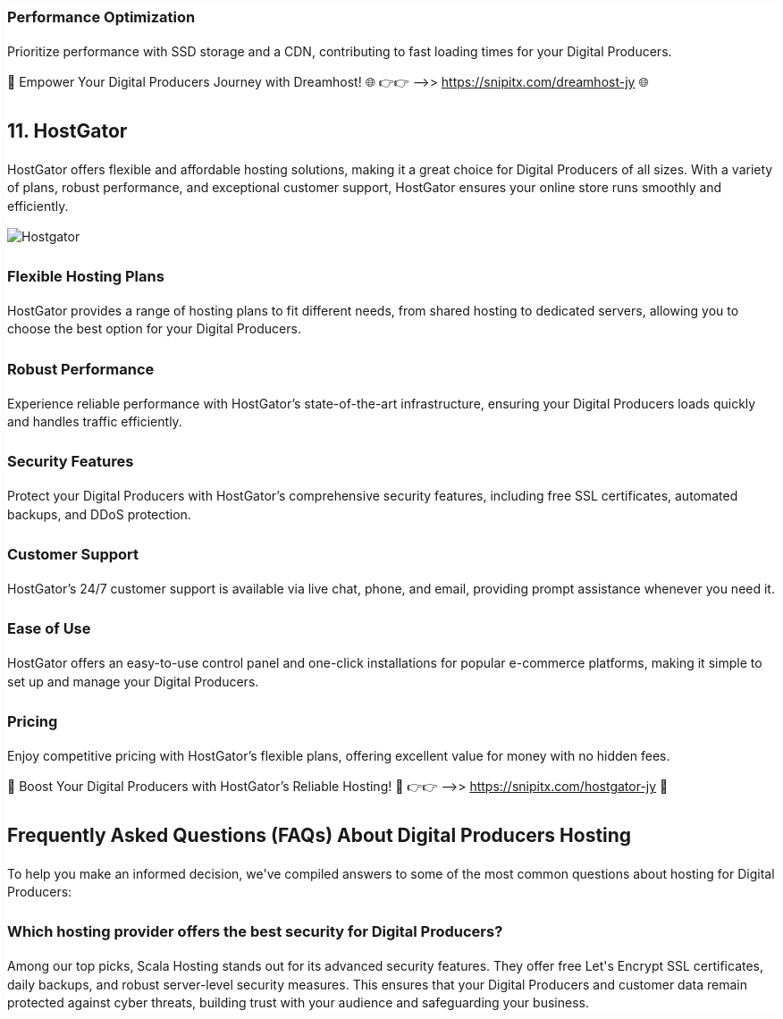 ### Performance Optimization
Prioritize performance with SSD storage and a CDN, contributing to fast loading times for your Digital Producers.

🚀 Empower Your Digital Producers Journey with Dreamhost! 🌐
👉👉 -->> https://snipitx.com/dreamhost-jy 🌐

## 11. HostGator

HostGator offers flexible and affordable hosting solutions, making it a great choice for Digital Producers of all sizes. With a variety of plans, robust performance, and exceptional customer support, HostGator ensures your online store runs smoothly and efficiently.

![Hostgator](https://i.imgur.com/SNC0dSu.jpeg "Hostgator Hosting")

### Flexible Hosting Plans
HostGator provides a range of hosting plans to fit different needs, from shared hosting to dedicated servers, allowing you to choose the best option for your Digital Producers.

### Robust Performance
Experience reliable performance with HostGator’s state-of-the-art infrastructure, ensuring your Digital Producers loads quickly and handles traffic efficiently.

### Security Features
Protect your Digital Producers with HostGator’s comprehensive security features, including free SSL certificates, automated backups, and DDoS protection.

### Customer Support
HostGator’s 24/7 customer support is available via live chat, phone, and email, providing prompt assistance whenever you need it.

### Ease of Use
HostGator offers an easy-to-use control panel and one-click installations for popular e-commerce platforms, making it simple to set up and manage your Digital Producers.

### Pricing
Enjoy competitive pricing with HostGator’s flexible plans, offering excellent value for money with no hidden fees.

🌟 Boost Your Digital Producers with HostGator’s Reliable Hosting! 🚀
👉👉 -->> https://snipitx.com/hostgator-jy 🚀

## Frequently Asked Questions (FAQs) About Digital Producers Hosting

To help you make an informed decision, we've compiled answers to some of the most common questions about hosting for Digital Producers:

### Which hosting provider offers the best security for Digital Producers? 
Among our top picks, Scala Hosting stands out for its advanced security features. They offer free Let's Encrypt SSL certificates, daily backups, and robust server-level security measures. This ensures that your Digital Producers and customer data remain protected against cyber threats, building trust with your audience and safeguarding your business.
